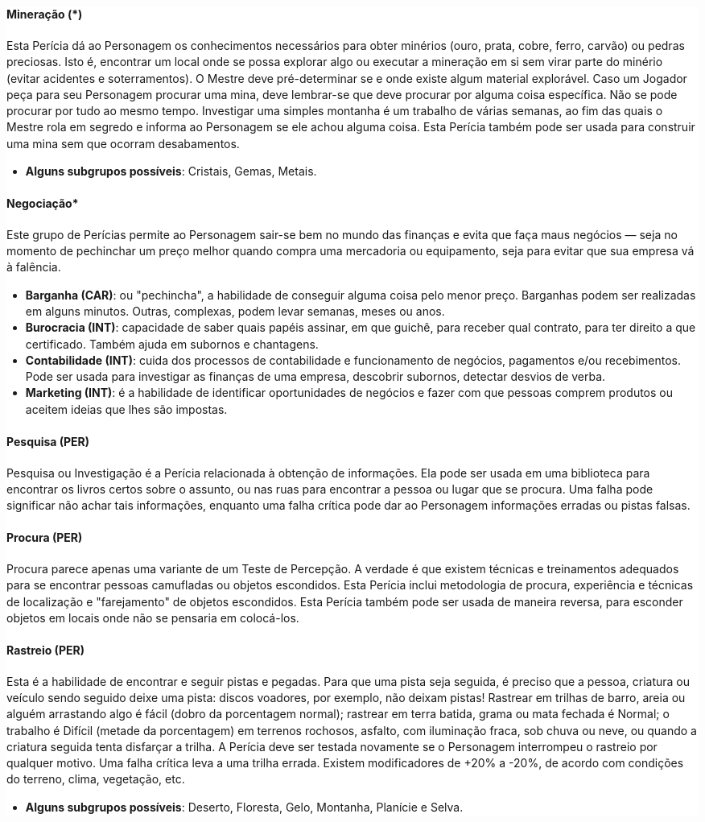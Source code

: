 #### Mineração (\*)
Esta Perícia dá ao Personagem os conhecimentos necessários para obter minérios (ouro, prata, cobre, ferro, carvão) ou pedras preciosas. Isto é, encontrar um local onde se possa explorar algo ou executar a mineração em si sem virar parte do minério (evitar acidentes e soterramentos).
O Mestre deve pré-determinar se e onde existe algum material explorável. Caso um Jogador peça para seu Personagem procurar uma mina, deve lembrar-se que deve procurar por alguma coisa específica. Não se pode procurar por tudo ao mesmo tempo. Investigar uma simples montanha é um trabalho de várias semanas, ao fim das quais o Mestre rola em segredo e informa ao Personagem se ele achou alguma coisa.
Esta Perícia também pode ser usada para construir uma mina sem que ocorram desabamentos.
*   **Alguns subgrupos possíveis**: Cristais, Gemas, Metais.

#### Negociação\*
Este grupo de Perícias permite ao Personagem sair-se bem no mundo das finanças e evita que faça maus negócios — seja no momento de pechinchar um preço melhor quando compra uma mercadoria ou equipamento, seja para evitar que sua empresa vá à falência.
*   **Barganha (CAR)**: ou "pechincha", a habilidade de conseguir alguma coisa pelo menor preço. Barganhas podem ser realizadas em alguns minutos. Outras, complexas, podem levar semanas, meses ou anos.
*   **Burocracia (INT)**: capacidade de saber quais papéis assinar, em que guichê, para receber qual contrato, para ter direito a que certificado. Também ajuda em subornos e chantagens.
*   **Contabilidade (INT)**: cuida dos processos de contabilidade e funcionamento de negócios, pagamentos e/ou recebimentos. Pode ser usada para investigar as finanças de uma empresa, descobrir subornos, detectar desvios de verba.
*   **Marketing (INT)**: é a habilidade de identificar oportunidades de negócios e fazer com que pessoas comprem produtos ou aceitem ideias que lhes são impostas.

#### Pesquisa (PER)
Pesquisa ou Investigação é a Perícia relacionada à obtenção de informações. Ela pode ser usada em uma biblioteca para encontrar os livros certos sobre o assunto, ou nas ruas para encontrar a pessoa ou lugar que se procura. Uma falha pode significar não achar tais informações, enquanto uma falha crítica pode dar ao Personagem informações erradas ou pistas falsas.

#### Procura (PER)
Procura parece apenas uma variante de um Teste de Percepção. A verdade é que existem técnicas e treinamentos adequados para se encontrar pessoas camufladas ou objetos escondidos. Esta Perícia inclui metodologia de procura, experiência e técnicas de localização e "farejamento" de objetos escondidos.
Esta Perícia também pode ser usada de maneira reversa, para esconder objetos em locais onde não se pensaria em colocá-los.

#### Rastreio (PER)
Esta é a habilidade de encontrar e seguir pistas e pegadas.
Para que uma pista seja seguida, é preciso que a pessoa, criatura ou veículo sendo seguido deixe uma pista: discos voadores, por exemplo, não deixam pistas!
Rastrear em trilhas de barro, areia ou alguém arrastando algo é fácil (dobro da porcentagem normal); rastrear em terra batida, grama ou mata fechada é Normal; o trabalho é Difícil (metade da porcentagem) em terrenos rochosos, asfalto, com iluminação fraca, sob chuva ou neve, ou quando a criatura seguida tenta disfarçar a trilha. A Perícia deve ser testada novamente se o Personagem interrompeu o rastreio por qualquer motivo. Uma falha crítica leva a uma trilha errada. Existem modificadores de +20% a -20%, de acordo com condições do terreno, clima, vegetação, etc.
*   **Alguns subgrupos possíveis**: Deserto, Floresta, Gelo, Montanha, Planície e Selva.
